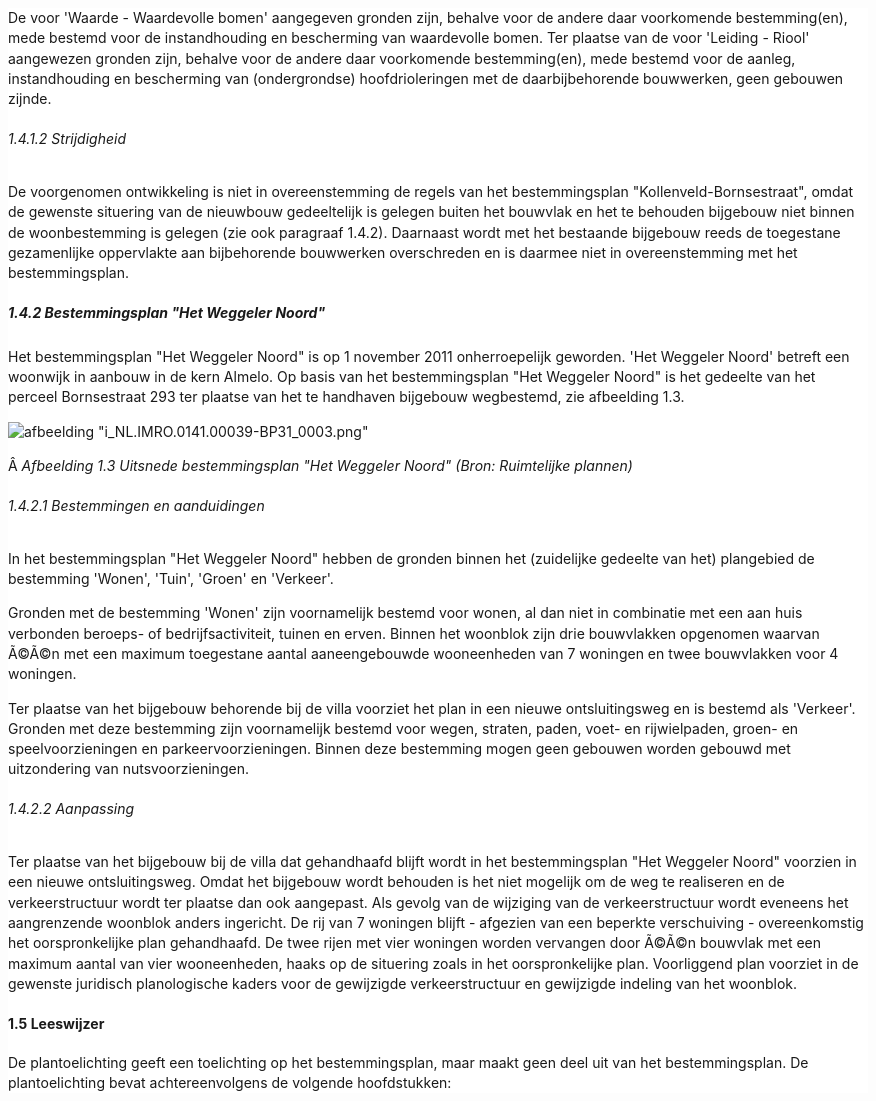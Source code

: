 De voor 'Waarde \- Waardevolle bomen' aangegeven gronden zijn, behalve voor de andere daar voorkomende bestemming(en), mede bestemd voor de instandhouding en bescherming van waardevolle bomen. Ter plaatse van de voor 'Leiding \- Riool' aangewezen gronden zijn, behalve voor de andere daar voorkomende bestemming(en), mede bestemd voor de aanleg, instandhouding en bescherming van (ondergrondse) hoofdrioleringen met de daarbijbehorende bouwwerken, geen gebouwen zijnde.

###### 1\.4\.1\.2 Strijdigheid

De voorgenomen ontwikkeling is niet in overeenstemming de regels van het bestemmingsplan "Kollenveld\-Bornsestraat", omdat de gewenste situering van de nieuwbouw gedeeltelijk is gelegen buiten het bouwvlak en het te behouden bijgebouw niet binnen de woonbestemming is gelegen (zie ook paragraaf 1\.4\.2). Daarnaast wordt met het bestaande bijgebouw reeds de toegestane gezamenlijke oppervlakte aan bijbehorende bouwwerken overschreden en is daarmee niet in overeenstemming met het bestemmingsplan.

##### 1\.4\.2 Bestemmingsplan "Het Weggeler Noord"

Het bestemmingsplan "Het Weggeler Noord" is op 1 november 2011 onherroepelijk geworden. 'Het Weggeler Noord' betreft een woonwijk in aanbouw in de kern Almelo. Op basis van het bestemmingsplan "Het Weggeler Noord" is het gedeelte van het perceel Bornsestraat 293 ter plaatse van het te handhaven bijgebouw wegbestemd, zie afbeelding 1\.3\.

![afbeelding "i_NL.IMRO.0141.00039-BP31_0003.png"](i_NL.IMRO.0141.00039-BP31_0003.png)

Â *Afbeelding 1\.3 Uitsnede bestemmingsplan "Het Weggeler Noord" (Bron: Ruimtelijke plannen)*

###### 1\.4\.2\.1 Bestemmingen en aanduidingen

In het bestemmingsplan "Het Weggeler Noord" hebben de gronden binnen het (zuidelijke gedeelte van het) plangebied de bestemming 'Wonen', 'Tuin', 'Groen' en 'Verkeer'.

Gronden met de bestemming 'Wonen' zijn voornamelijk bestemd voor wonen, al dan niet in combinatie met een aan huis verbonden beroeps\- of bedrijfsactiviteit, tuinen en erven. Binnen het woonblok zijn drie bouwvlakken opgenomen waarvan Ã©Ã©n met een maximum toegestane aantal aaneengebouwde wooneenheden van 7 woningen en twee bouwvlakken voor 4 woningen.

Ter plaatse van het bijgebouw behorende bij de villa voorziet het plan in een nieuwe ontsluitingsweg en is bestemd als 'Verkeer'. Gronden met deze bestemming zijn voornamelijk bestemd voor wegen, straten, paden, voet\- en rijwielpaden, groen\- en speelvoorzieningen en parkeervoorzieningen. Binnen deze bestemming mogen geen gebouwen worden gebouwd met uitzondering van nutsvoorzieningen.

###### 1\.4\.2\.2 Aanpassing

Ter plaatse van het bijgebouw bij de villa dat gehandhaafd blijft wordt in het bestemmingsplan "Het Weggeler Noord" voorzien in een nieuwe ontsluitingsweg. Omdat het bijgebouw wordt behouden is het niet mogelijk om de weg te realiseren en de verkeerstructuur wordt ter plaatse dan ook aangepast. Als gevolg van de wijziging van de verkeerstructuur wordt eveneens het aangrenzende woonblok anders ingericht. De rij van 7 woningen blijft \- afgezien van een beperkte verschuiving \- overeenkomstig het oorspronkelijke plan gehandhaafd. De twee rijen met vier woningen worden vervangen door Ã©Ã©n bouwvlak met een maximum aantal van vier wooneenheden, haaks op de situering zoals in het oorspronkelijke plan. Voorliggend plan voorziet in de gewenste juridisch planologische kaders voor de gewijzigde verkeerstructuur en gewijzigde indeling van het woonblok.

#### 1\.5 Leeswijzer

De plantoelichting geeft een toelichting op het bestemmingsplan, maar maakt geen deel uit van het bestemmingsplan. De plantoelichting bevat achtereenvolgens de volgende hoofdstukken:

